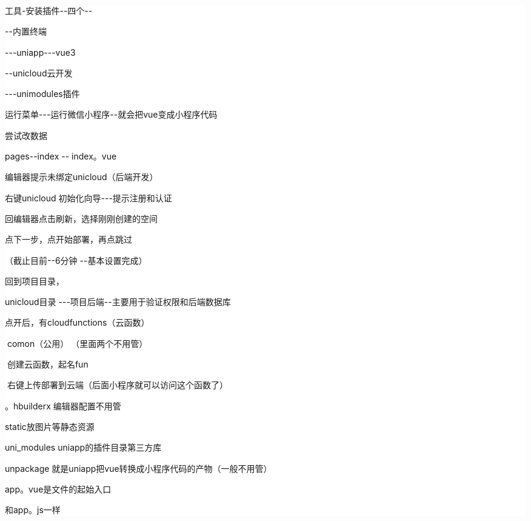 工具-安装插件--四个--

--内置终端

---uniapp---vue3 

--unicloud云开发

---unimodules插件



运行菜单---运行微信小程序--就会把vue变成小程序代码





 尝试改数据

pages--index -- index。vue   



编辑器提示未绑定unicloud（后端开发）



右键unicloud 初始化向导---提示注册和认证



回编辑器点击刷新，选择刚刚创建的空间

点下一步，点开始部署，再点跳过



（截止目前--6分钟 --基本设置完成）



回到项目目录，

unicloud目录  ---项目后端--主要用于验证权限和后端数据库

点开后，有cloudfunctions（云函数）

​				    		comon（公用）  （里面两个不用管）

​							创建云函数，起名fun

​							右键上传部署到云端（后面小程序就可以访问这个函数了）

。hbuilderx 编辑器配置不用管

static放图片等静态资源



uni_modules    uniapp的插件目录第三方库



unpackage 就是uniapp把vue转换成小程序代码的产物（一般不用管）



app。vue是文件的起始入口



和app。js一样
